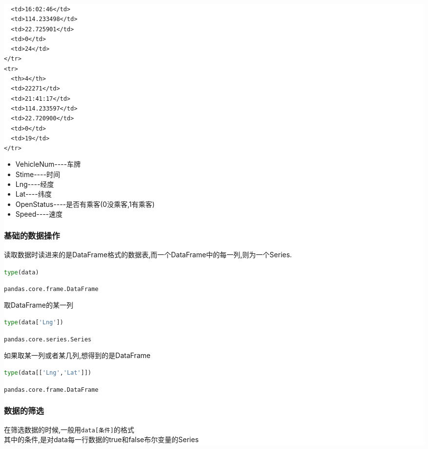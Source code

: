       <td>16:02:46</td>
      <td>114.233498</td>
      <td>22.725901</td>
      <td>0</td>
      <td>24</td>
    </tr>
    <tr>
      <th>4</th>
      <td>22271</td>
      <td>21:41:17</td>
      <td>114.233597</td>
      <td>22.720900</td>
      <td>0</td>
      <td>19</td>
    </tr>
  </tbody>
</table>

* VehicleNum----车牌  
* Stime----时间  
* Lng----经度  
* Lat----纬度  
* OpenStatus----是否有乘客(0没乘客,1有乘客)  
* Speed----速度  

### 基础的数据操作
读取数据时读进来的是DataFrame格式的数据表,而一个DataFrame中的每一列,则为一个Series.


```python
type(data)
```


    pandas.core.frame.DataFrame

取DataFrame的某一列


```python
type(data['Lng'])
```


    pandas.core.series.Series

如果取某一列或者某几列,想得到的是DataFrame


```python
type(data[['Lng','Lat']])
```


    pandas.core.frame.DataFrame

### 数据的筛选
在筛选数据的时候,一般用`data[条件]`的格式  
其中的条件,是对data每一行数据的true和false布尔变量的Series  
